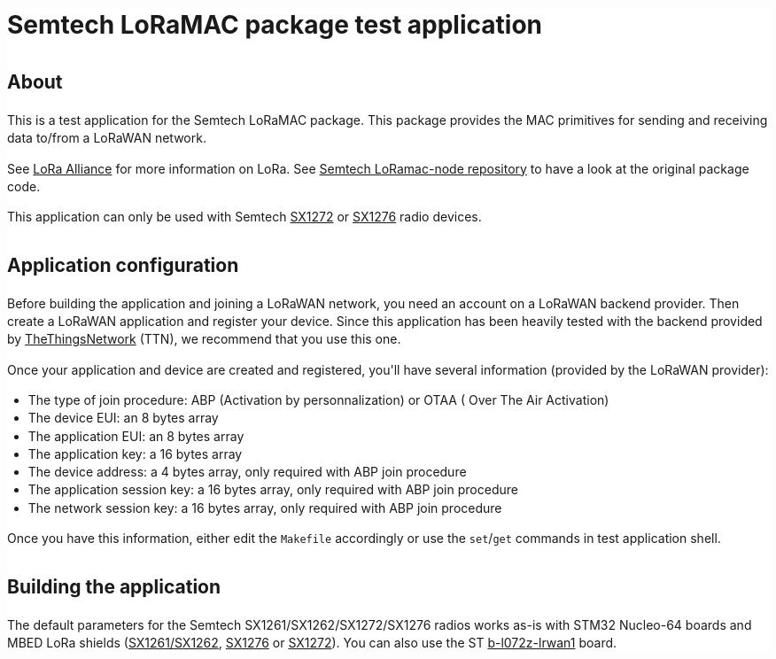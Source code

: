 # Semtech LoRaMAC package test application

## About

This is a test application for the Semtech LoRaMAC package. This package
provides the MAC primitives for sending and receiving data to/from a
LoRaWAN network.

See [LoRa Alliance](https://www.lora-alliance.org/) for more information on LoRa.
See [Semtech LoRamac-node repository](https://github.com/Lora-net/LoRaMac-node)
to have a look at the original package code.

This application can only be used with Semtech
[SX1272](https://semtech.my.salesforce.com/sfc/p/#E0000000JelG/a/440000001NCE/v_VBhk1IolDgxwwnOpcS_vTFxPfSEPQbuneK3mWsXlU) or
[SX1276](https://semtech.my.salesforce.com/sfc/p/#E0000000JelG/a/2R0000001OKs/Bs97dmPXeatnbdoJNVMIDaKDlQz8q1N_gxDcgqi7g2o) radio devices.

## Application configuration

Before building the application and joining a LoRaWAN network, you need an
account on a LoRaWAN backend provider. Then create a LoRaWAN application and
register your device.
Since this application has been heavily tested with the backend provided by
[TheThingsNetwork](https://www.thethingsnetwork.org/) (TTN), we recommend that
you use this one.

Once your application and device are created and registered, you'll have
several information (provided by the LoRaWAN provider):

* The type of join procedure: ABP (Activation by personnalization) or OTAA (
  Over The Air Activation)
* The device EUI: an 8 bytes array
* The application EUI: an 8 bytes array
* The application key: a 16 bytes array
* The device address: a 4 bytes array, only required with ABP join procedure
* The application session key: a 16 bytes array, only required with ABP join procedure
* The network session key: a 16 bytes array, only required with ABP join procedure

Once you have this information, either edit the `Makefile` accordingly or
use the `set`/`get` commands in test application shell.

## Building the application

The default parameters for the Semtech SX1261/SX1262/SX1272/SX1276 radios works as-is with
STM32 Nucleo-64 boards and MBED LoRa shields
([SX1261/SX1262](https://os.mbed.com/components/SX126xMB2xAS/),
[SX1276](https://os.mbed.com/components/SX1276MB1xAS/) or
[SX1272](https://os.mbed.com/components/SX1272MB2xAS/)). You can also use the
ST [b-l072z-lrwan1](http://www.st.com/en/evaluation-tools/b-l072z-lrwan1.html)
board.
